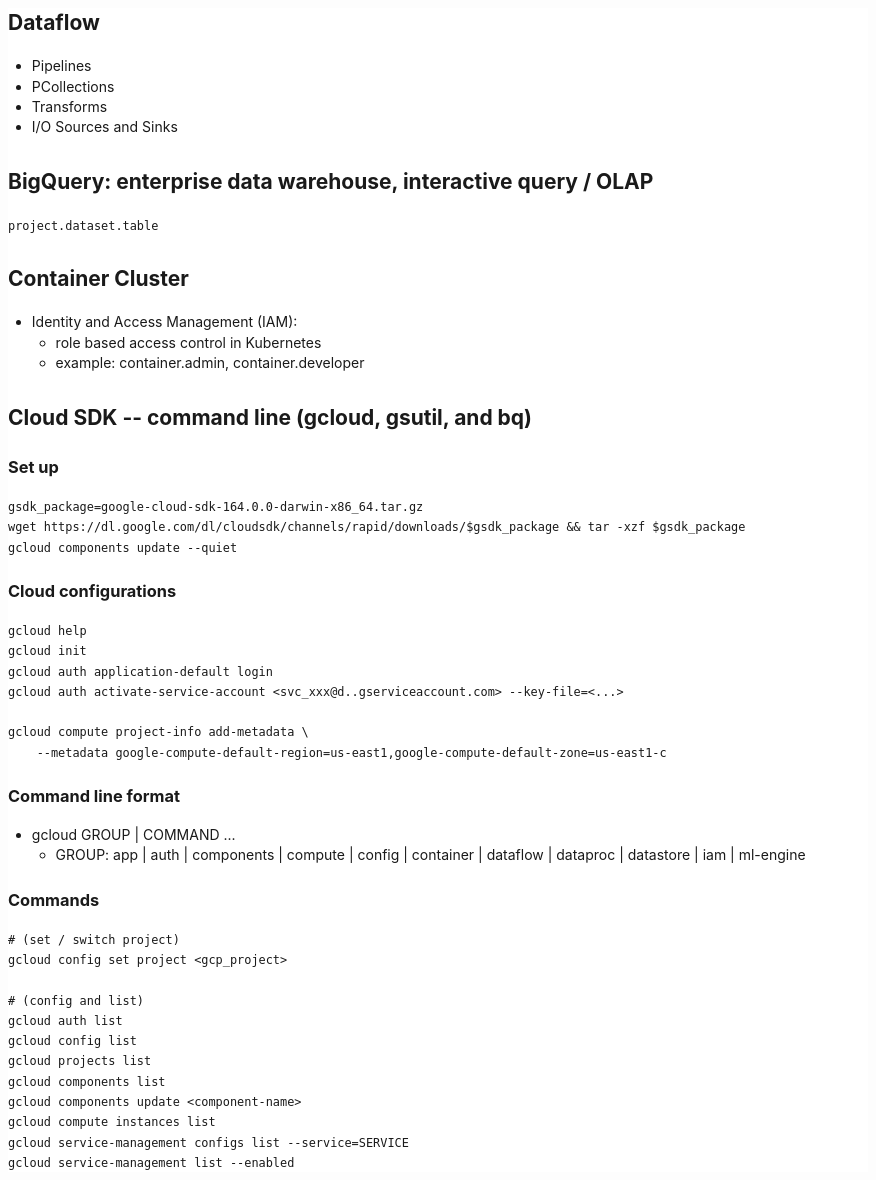 ## Dataflow
* Pipelines
* PCollections
* Transforms
* I/O Sources and Sinks

## BigQuery: enterprise data warehouse, interactive query / OLAP
    project.dataset.table

## Container Cluster
* Identity and Access Management (IAM):
    * role based access control in Kubernetes
    * example: container.admin, container.developer

## Cloud SDK -- command line (gcloud, gsutil, and bq)

### Set up
```
gsdk_package=google-cloud-sdk-164.0.0-darwin-x86_64.tar.gz
wget https://dl.google.com/dl/cloudsdk/channels/rapid/downloads/$gsdk_package && tar -xzf $gsdk_package
gcloud components update --quiet
```

### Cloud configurations
```
gcloud help
gcloud init
gcloud auth application-default login
gcloud auth activate-service-account <svc_xxx@d..gserviceaccount.com> --key-file=<...>

gcloud compute project-info add-metadata \
    --metadata google-compute-default-region=us-east1,google-compute-default-zone=us-east1-c
```

### Command line format
* gcloud GROUP | COMMAND ...
    * GROUP:  app | auth | components | compute | config | container | dataflow | dataproc | datastore | iam | ml-engine

### Commands
```
# (set / switch project)
gcloud config set project <gcp_project>

# (config and list)
gcloud auth list
gcloud config list
gcloud projects list
gcloud components list
gcloud components update <component-name>
gcloud compute instances list
gcloud service-management configs list --service=SERVICE
gcloud service-management list --enabled
```
